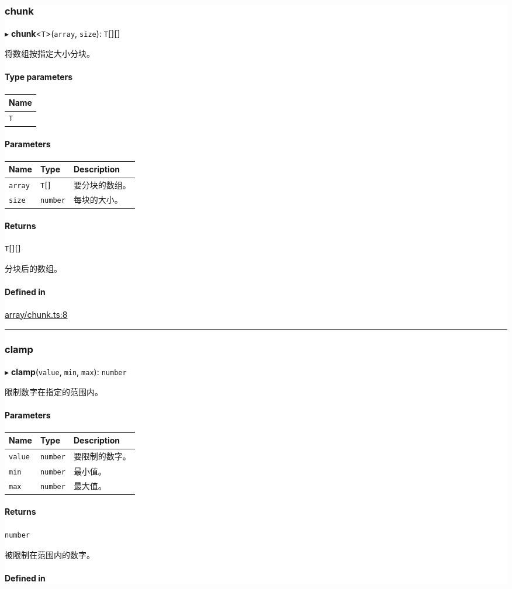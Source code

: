 ### chunk

▸ **chunk**<`T`\>(`array`, `size`): `T`[][]

将数组按指定大小分块。

#### Type parameters

| Name |
| :------ |
| `T` |

#### Parameters

| Name | Type | Description |
| :------ | :------ | :------ |
| `array` | `T`[] | 要分块的数组。 |
| `size` | `number` | 每块的大小。 |

#### Returns

`T`[][]

分块后的数组。

#### Defined in

[array/chunk.ts:8](https://github.com/isdfs/low-code/blob/9dffdb0/packages/utils/src/array/chunk.ts#L8)

___

### clamp

▸ **clamp**(`value`, `min`, `max`): `number`

限制数字在指定的范围内。

#### Parameters

| Name | Type | Description |
| :------ | :------ | :------ |
| `value` | `number` | 要限制的数字。 |
| `min` | `number` | 最小值。 |
| `max` | `number` | 最大值。 |

#### Returns

`number`

被限制在范围内的数字。

#### Defined in

